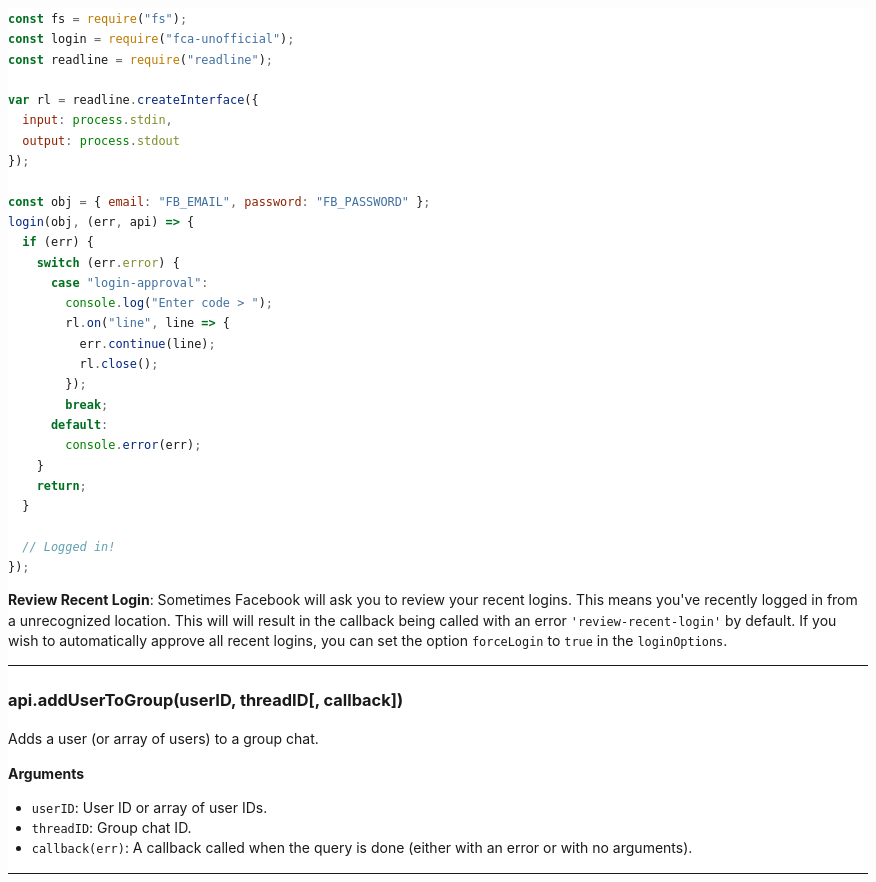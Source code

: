 ```js
const fs = require("fs");
const login = require("fca-unofficial");
const readline = require("readline");

var rl = readline.createInterface({
  input: process.stdin,
  output: process.stdout
});

const obj = { email: "FB_EMAIL", password: "FB_PASSWORD" };
login(obj, (err, api) => {
  if (err) {
    switch (err.error) {
      case "login-approval":
        console.log("Enter code > ");
        rl.on("line", line => {
          err.continue(line);
          rl.close();
        });
        break;
      default:
        console.error(err);
    }
    return;
  }

  // Logged in!
});
```

**Review Recent Login**: Sometimes Facebook will ask you to review your recent logins. This means you've recently logged in from a unrecognized location. This will will result in the callback being called with an error `'review-recent-login'` by default. If you wish to automatically approve all recent logins, you can set the option `forceLogin` to `true` in the `loginOptions`.

---

<a name="addUserToGroup"></a>

### api.addUserToGroup(userID, threadID[, callback])

Adds a user (or array of users) to a group chat.

**Arguments**

- `userID`: User ID or array of user IDs.
- `threadID`: Group chat ID.
- `callback(err)`: A callback called when the query is done (either with an error or with no arguments).

---

<a name="changeAdminStatus"></a>
